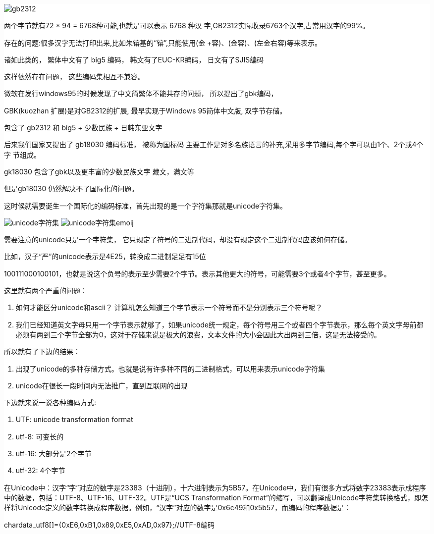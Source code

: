 ![gb2312](/attachments/2014-04-22-charset-utf-ascii-2.png)

两个字节就有72 * 94 = 6768种可能,也就是可以表示 6768 种汉 字,GB2312实际收录6763个汉字,占常用汉字的99%。

存在的问题:很多汉字无法打印出来,比如朱镕基的“镕”,只能使用(金 +容)、(金容)、(左金右容)等来表示。

诸如此类的， 繁体中文有了 big5 编码， 韩文有了EUC-KR编码， 日文有了SJIS编码

这样依然存在问题， 这些编码集相互不兼容。

微软在发行windows95的时候发现了中文简繁体不能共存的问题， 所以提出了gbk编码，

GBK(kuozhan 扩展)是对GB2312的扩展, 最早实现于Windows 95简体中文版, 双字节存储。

包含了 gb2312 和 big5 + 少数民族 + 日韩东亚文字

后来我们国家又提出了 gb18030 编码标准， 被称为国标码 主要工作是对多名族语言的补充,采用多字节编码,每个字可以由1个、2个或4个字 节组成。

gk18030 包含了gbk以及更丰富的少数民族文字 藏文，满文等

但是gb18030 仍然解决不了国际化的问题。

这时候就需要诞生一个国际化的编码标准，首先出现的是一个字符集那就是unicode字符集。

![unicode字符集](/attachments/2014-04-22-charset-utf-ascii-3.png)
![unicode字符集emoij](/attachments/2014-04-22-charset-utf-ascii-4.png)

需要注意的unicode只是一个字符集， 它只规定了符号的二进制代码，却没有规定这个二进制代码应该如何存储。

比如，汉子“严”的unicode表示是4E25，转换成二进制足足有15位

100111000100101，也就是说这个负号的表示至少需要2个字节。表示其他更大的符号，可能需要3个或者4个字节，甚至更多。

这里就有两个严重的问题：

1. 如何才能区分unicode和ascii？ 计算机怎么知道三个字节表示一个符号而不是分别表示三个符号呢？

2. 我们已经知道英文字母只用一个字节表示就够了，如果unicode统一规定，每个符号用三个或者四个字节表示，那么每个英文字母前都必须有两到三个字节全部为0，这对于存储来说是极大的浪费，文本文件的大小会因此大出两到三倍，这是无法接受的。

所以就有了下边的结果：

1. 出现了unicode的多种存储方式。也就是说有许多种不同的二进制格式，可以用来表示unicode字符集

2. unicode在很长一段时间内无法推广，直到互联网的出现

下边就来说一说各种编码方式:

1. UTF: unicode transformation format

2. utf-8: 可变长的

3. utf-16: 大部分是2个字节

4. utf-32: 4个字节

在Unicode中：汉字“字”对应的数字是23383（十进制），十六进制表示为5B57。在Unicode中，我们有很多方式将数字23383表示成程序中的数据，包括：UTF-8、UTF-16、UTF-32。UTF是“UCS Transformation Format”的缩写，可以翻译成Unicode字符集转换格式，即怎样将Unicode定义的数字转换成程序数据。例如，“汉字”对应的数字是0x6c49和0x5b57，而编码的程序数据是：

chardata_utf8[]={0xE6,0xB1,0x89,0xE5,0xAD,0x97};//UTF-8编码

